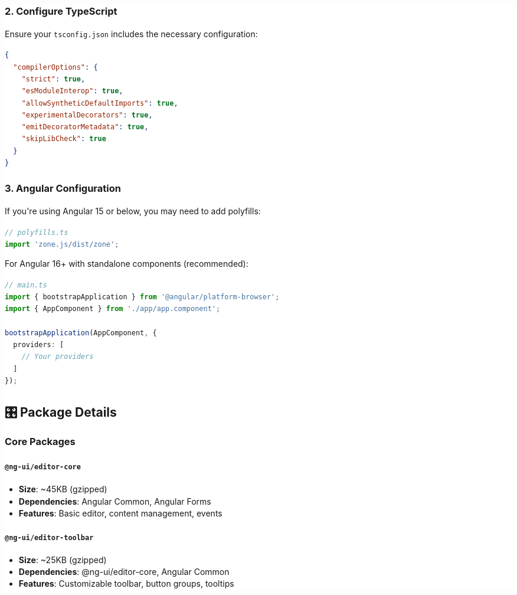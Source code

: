 ### 2. Configure TypeScript

Ensure your `tsconfig.json` includes the necessary configuration:

```json
{
  "compilerOptions": {
    "strict": true,
    "esModuleInterop": true,
    "allowSyntheticDefaultImports": true,
    "experimentalDecorators": true,
    "emitDecoratorMetadata": true,
    "skipLibCheck": true
  }
}
```

### 3. Angular Configuration

If you're using Angular 15 or below, you may need to add polyfills:

```typescript
// polyfills.ts
import 'zone.js/dist/zone';
```

For Angular 16+ with standalone components (recommended):

```typescript
// main.ts
import { bootstrapApplication } from '@angular/platform-browser';
import { AppComponent } from './app/app.component';

bootstrapApplication(AppComponent, {
  providers: [
    // Your providers
  ]
});
```

## 🎛️ Package Details

### Core Packages

#### `@ng-ui/editor-core`
- **Size**: ~45KB (gzipped)
- **Dependencies**: Angular Common, Angular Forms
- **Features**: Basic editor, content management, events

#### `@ng-ui/editor-toolbar`
- **Size**: ~25KB (gzipped)
- **Dependencies**: @ng-ui/editor-core, Angular Common
- **Features**: Customizable toolbar, button groups, tooltips
